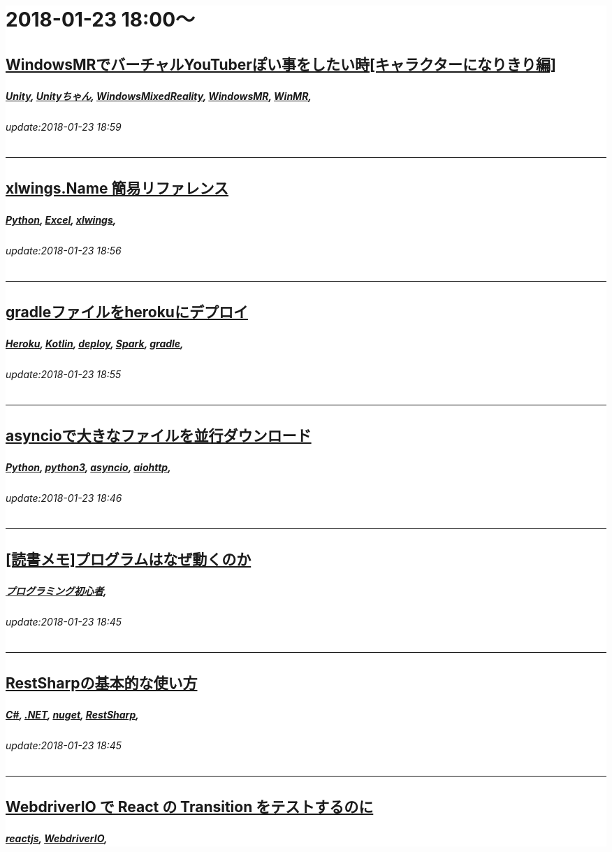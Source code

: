 


# 2018-01-23 18:00～
## [WindowsMRでバーチャルYouTuberぽい事をしたい時[キャラクターになりきり編]](https://qiita.com/resolver/items/32e39c12bfa3b2458b77)
##### [Unity](https://qiita.com/tags/Unity), [Unityちゃん](https://qiita.com/tags/Unityちゃん), [WindowsMixedReality](https://qiita.com/tags/WindowsMixedReality), [WindowsMR](https://qiita.com/tags/WindowsMR), [WinMR](https://qiita.com/tags/WinMR), 
###### update:2018-01-23 18:59
---
## [xlwings.Name 簡易リファレンス](https://qiita.com/m5knt/items/13c7b6cf2c4b7ab06d4c)
##### [Python](https://qiita.com/tags/Python), [Excel](https://qiita.com/tags/Excel), [xlwings](https://qiita.com/tags/xlwings), 
###### update:2018-01-23 18:56
---
## [gradleファイルをherokuにデプロイ](https://qiita.com/mr_04v/items/e490c68fe8142b1edcf3)
##### [Heroku](https://qiita.com/tags/Heroku), [Kotlin](https://qiita.com/tags/Kotlin), [deploy](https://qiita.com/tags/deploy), [Spark](https://qiita.com/tags/Spark), [gradle](https://qiita.com/tags/gradle), 
###### update:2018-01-23 18:55
---
## [asyncioで大きなファイルを並行ダウンロード](https://qiita.com/meznat/items/c34fad95dab593f9bffa)
##### [Python](https://qiita.com/tags/Python), [python3](https://qiita.com/tags/python3), [asyncio](https://qiita.com/tags/asyncio), [aiohttp](https://qiita.com/tags/aiohttp), 
###### update:2018-01-23 18:46
---
## [[読書メモ]プログラムはなぜ動くのか](https://qiita.com/takutotacos/items/c05a51bc3441f5f80976)
##### [プログラミング初心者](https://qiita.com/tags/プログラミング初心者), 
###### update:2018-01-23 18:45
---
## [RestSharpの基本的な使い方](https://qiita.com/kawaidainfinity/items/032d831187c08702fce9)
##### [C#](https://qiita.com/tags/C#), [.NET](https://qiita.com/tags/.NET), [nuget](https://qiita.com/tags/nuget), [RestSharp](https://qiita.com/tags/RestSharp), 
###### update:2018-01-23 18:45
---
## [WebdriverIO で React の Transition をテストするのに](https://qiita.com/karak/items/53f3e4e8abe3996a679b)
##### [reactjs](https://qiita.com/tags/reactjs), [WebdriverIO](https://qiita.com/tags/WebdriverIO), 